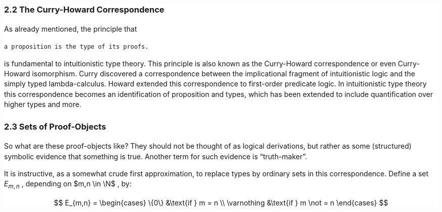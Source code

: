 ### 2.2 The Curry-Howard Correspondence

As already mentioned, the principle that

```
a proposition is the type of its proofs.
```

is fundamental to intuitionistic type theory.
This principle is also known as the Curry-Howard correspondence or even Curry-Howard isomorphism.
Curry discovered a correspondence between the implicational fragment of intuitionistic logic and the simply typed lambda-calculus.
Howard extended this correspondence to first-order predicate logic.
In intuitionistic type theory this correspondence becomes an identification of proposition and types, which has been extended to include quantification over higher types and more.

### 2.3 Sets of Proof-Objects

So what are these proof-objects like? They should not be thought of as logical derivations, but rather as some (structured) symbolic evidence that something is true.
Another term for such evidence is “truth-maker”.

It is instructive, as a somewhat crude first approximation, to replace types by ordinary sets in this correspondence.
Define a set $E_{m,n}$ , depending on $m,n \in \N$ , by:

$$
E_{m,n} = \begin{cases}
  \{0\}       &\text{if } m = n \\
  \varnothing &\text{if } m \not = n
\end{cases}
$$
